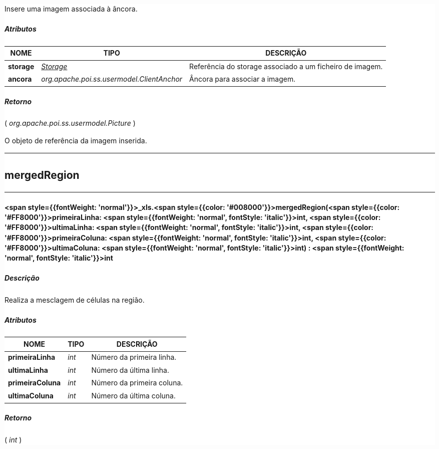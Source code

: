 Insere uma imagem associada à âncora.

##### Atributos

| NOME | TIPO | DESCRIÇÃO |
|---|---|---|
| **storage** | _[Storage](/docs/library/resources/storage)_ | Referência do storage associado a um ficheiro de imagem. |
| **ancora** | _org.apache.poi.ss.usermodel.ClientAnchor_ | Âncora para associar a imagem. |

##### Retorno

( _org.apache.poi.ss.usermodel.Picture_ )

O objeto de referência da imagem inserida.

---

## mergedRegion

---

#### <span style={{fontWeight: 'normal'}}>_xls</span>.<span style={{color: '#008000'}}>mergedRegion</span>(<span style={{color: '#FF8000'}}>primeiraLinha</span>: <span style={{fontWeight: 'normal', fontStyle: 'italic'}}>int</span>, <span style={{color: '#FF8000'}}>ultimaLinha</span>: <span style={{fontWeight: 'normal', fontStyle: 'italic'}}>int</span>, <span style={{color: '#FF8000'}}>primeiraColuna</span>: <span style={{fontWeight: 'normal', fontStyle: 'italic'}}>int</span>, <span style={{color: '#FF8000'}}>ultimaColuna</span>: <span style={{fontWeight: 'normal', fontStyle: 'italic'}}>int</span>) : <span style={{fontWeight: 'normal', fontStyle: 'italic'}}>int</span>
##### Descrição

Realiza a mesclagem de células na região.

##### Atributos

| NOME | TIPO | DESCRIÇÃO |
|---|---|---|
| **primeiraLinha** | _int_ | Número da primeira linha. |
| **ultimaLinha** | _int_ | Número da última linha. |
| **primeiraColuna** | _int_ | Número da primeira coluna. |
| **ultimaColuna** | _int_ | Número da última coluna. |

##### Retorno

( _int_ )
